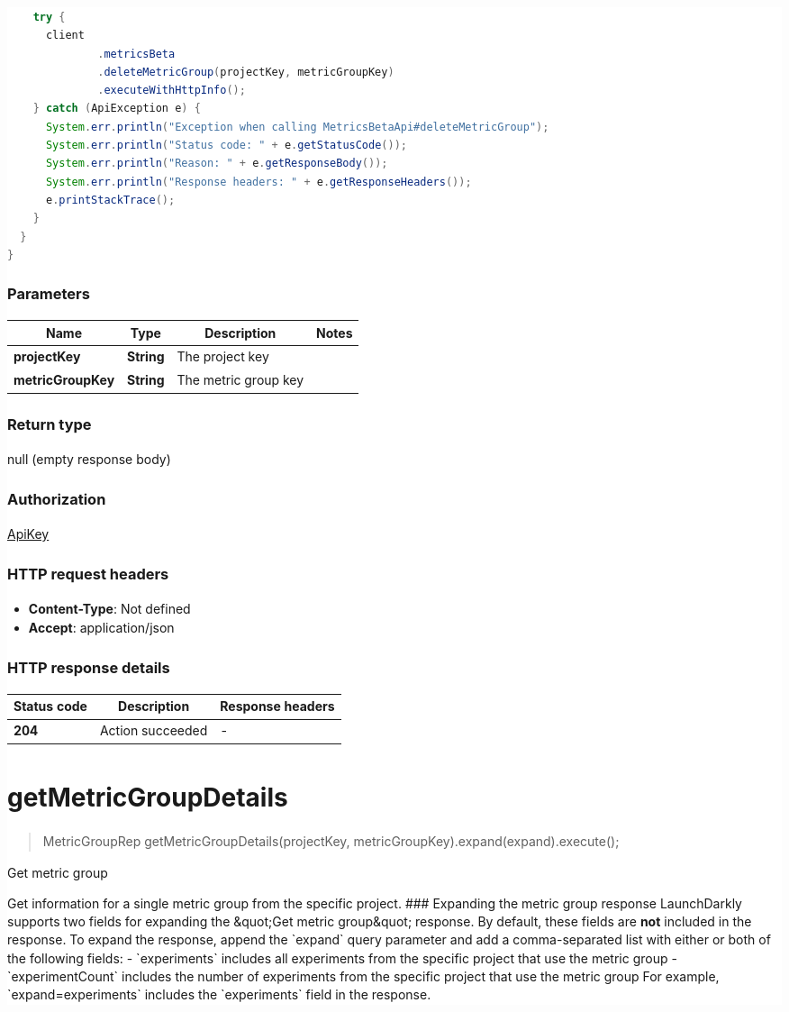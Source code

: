```java
    try {
      client
              .metricsBeta
              .deleteMetricGroup(projectKey, metricGroupKey)
              .executeWithHttpInfo();
    } catch (ApiException e) {
      System.err.println("Exception when calling MetricsBetaApi#deleteMetricGroup");
      System.err.println("Status code: " + e.getStatusCode());
      System.err.println("Reason: " + e.getResponseBody());
      System.err.println("Response headers: " + e.getResponseHeaders());
      e.printStackTrace();
    }
  }
}

```

### Parameters

| Name | Type | Description  | Notes |
|------------- | ------------- | ------------- | -------------|
| **projectKey** | **String**| The project key | |
| **metricGroupKey** | **String**| The metric group key | |

### Return type

null (empty response body)

### Authorization

[ApiKey](../README.md#ApiKey)

### HTTP request headers

 - **Content-Type**: Not defined
 - **Accept**: application/json

### HTTP response details
| Status code | Description | Response headers |
|-------------|-------------|------------------|
| **204** | Action succeeded |  -  |

<a name="getMetricGroupDetails"></a>
# **getMetricGroupDetails**
> MetricGroupRep getMetricGroupDetails(projectKey, metricGroupKey).expand(expand).execute();

Get metric group

Get information for a single metric group from the specific project.  ### Expanding the metric group response LaunchDarkly supports two fields for expanding the \&quot;Get metric group\&quot; response. By default, these fields are **not** included in the response.  To expand the response, append the &#x60;expand&#x60; query parameter and add a comma-separated list with either or both of the following fields:  - &#x60;experiments&#x60; includes all experiments from the specific project that use the metric group - &#x60;experimentCount&#x60; includes the number of experiments from the specific project that use the metric group  For example, &#x60;expand&#x3D;experiments&#x60; includes the &#x60;experiments&#x60; field in the response. 
